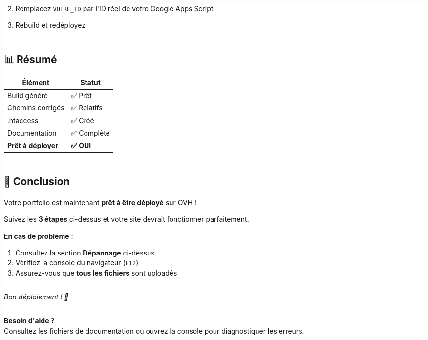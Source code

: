 2. Remplacez `VOTRE_ID` par l'ID réel de votre Google Apps Script

3. Rebuild et redéployez

---

## 📊 Résumé

| Élément | Statut |
|---------|--------|
| Build généré | ✅ Prêt |
| Chemins corrigés | ✅ Relatifs |
| .htaccess | ✅ Créé |
| Documentation | ✅ Complète |
| **Prêt à déployer** | **✅ OUI** |

---

## 🎉 Conclusion

Votre portfolio est maintenant **prêt à être déployé** sur OVH !

Suivez les **3 étapes** ci-dessus et votre site devrait fonctionner parfaitement.

**En cas de problème** :
1. Consultez la section **Dépannage** ci-dessus
2. Vérifiez la console du navigateur (`F12`)
3. Assurez-vous que **tous les fichiers** sont uploadés

---

*Bon déploiement ! 🚀*

---

**Besoin d'aide ?**  
Consultez les fichiers de documentation ou ouvrez la console pour diagnostiquer les erreurs.

